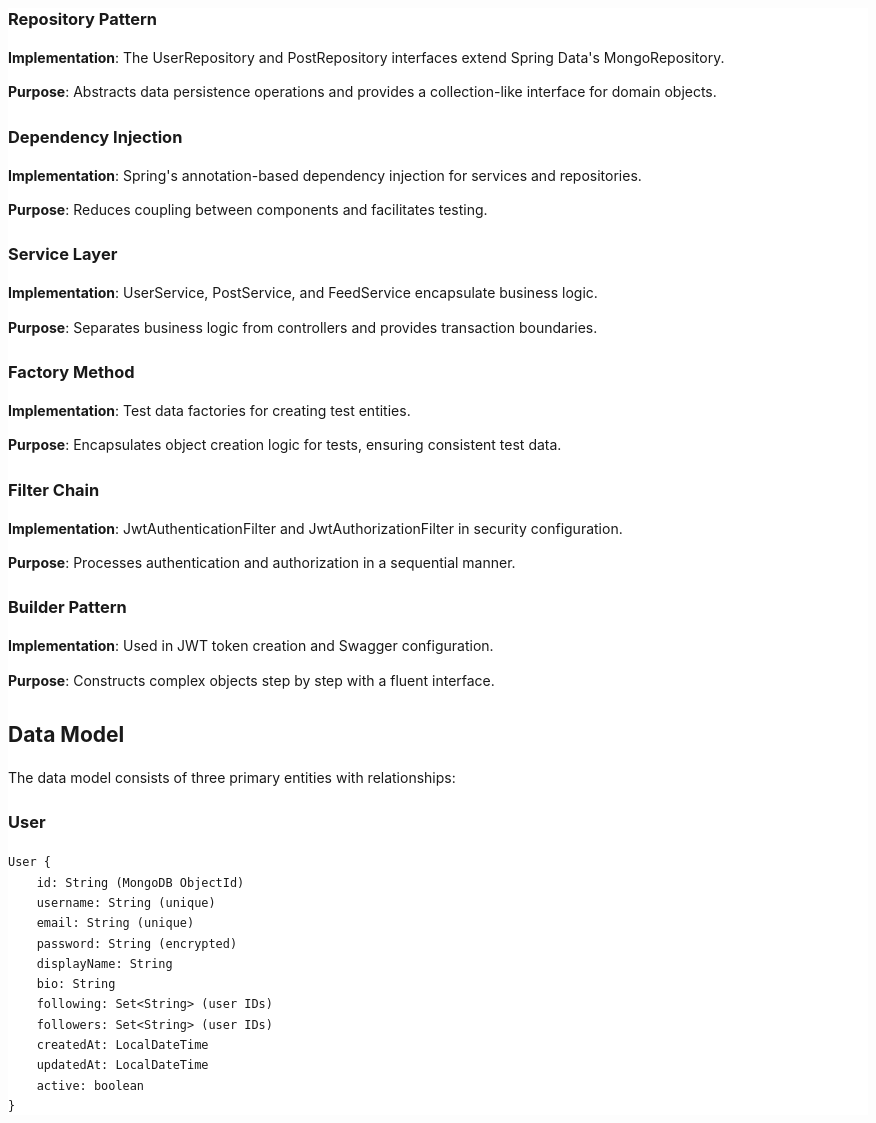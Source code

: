 ### Repository Pattern

**Implementation**: The UserRepository and PostRepository interfaces extend Spring Data's MongoRepository.

**Purpose**: Abstracts data persistence operations and provides a collection-like interface for domain objects.

### Dependency Injection

**Implementation**: Spring's annotation-based dependency injection for services and repositories.

**Purpose**: Reduces coupling between components and facilitates testing.

### Service Layer

**Implementation**: UserService, PostService, and FeedService encapsulate business logic.

**Purpose**: Separates business logic from controllers and provides transaction boundaries.

### Factory Method

**Implementation**: Test data factories for creating test entities.

**Purpose**: Encapsulates object creation logic for tests, ensuring consistent test data.

### Filter Chain

**Implementation**: JwtAuthenticationFilter and JwtAuthorizationFilter in security configuration.

**Purpose**: Processes authentication and authorization in a sequential manner.

### Builder Pattern

**Implementation**: Used in JWT token creation and Swagger configuration.

**Purpose**: Constructs complex objects step by step with a fluent interface.

## Data Model

The data model consists of three primary entities with relationships:

### User

```
User {
    id: String (MongoDB ObjectId)
    username: String (unique)
    email: String (unique)
    password: String (encrypted)
    displayName: String
    bio: String
    following: Set<String> (user IDs)
    followers: Set<String> (user IDs)
    createdAt: LocalDateTime
    updatedAt: LocalDateTime
    active: boolean
}
```
